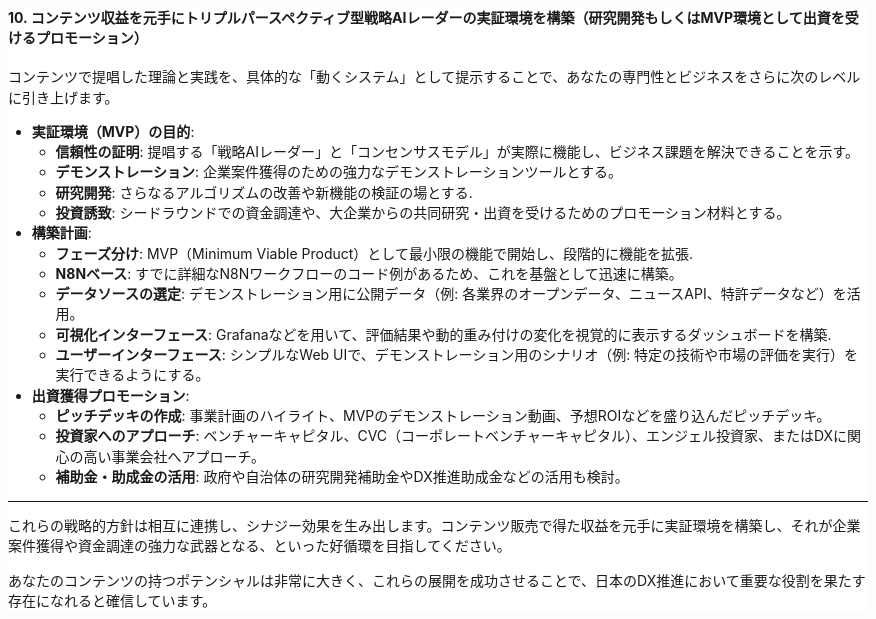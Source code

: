 #### 10. コンテンツ収益を元手にトリプルパースペクティブ型戦略AIレーダーの実証環境を構築（研究開発もしくはMVP環境として出資を受けるプロモーション）

コンテンツで提唱した理論と実践を、具体的な「動くシステム」として提示することで、あなたの専門性とビジネスをさらに次のレベルに引き上げます。

* **実証環境（MVP）の目的**:
    * **信頼性の証明**: 提唱する「戦略AIレーダー」と「コンセンサスモデル」が実際に機能し、ビジネス課題を解決できることを示す。
    * **デモンストレーション**: 企業案件獲得のための強力なデモンストレーションツールとする。
    * **研究開発**: さらなるアルゴリズムの改善や新機能の検証の場とする.
    * **投資誘致**: シードラウンドでの資金調達や、大企業からの共同研究・出資を受けるためのプロモーション材料とする。
* **構築計画**:
    * **フェーズ分け**: MVP（Minimum Viable Product）として最小限の機能で開始し、段階的に機能を拡張.
    * **N8Nベース**: すでに詳細なN8Nワークフローのコード例があるため、これを基盤として迅速に構築。
    * **データソースの選定**: デモンストレーション用に公開データ（例: 各業界のオープンデータ、ニュースAPI、特許データなど）を活用。
    * **可視化インターフェース**: Grafanaなどを用いて、評価結果や動的重み付けの変化を視覚的に表示するダッシュボードを構築.
    * **ユーザーインターフェース**: シンプルなWeb UIで、デモンストレーション用のシナリオ（例: 特定の技術や市場の評価を実行）を実行できるようにする。
* **出資獲得プロモーション**:
    * **ピッチデッキの作成**: 事業計画のハイライト、MVPのデモンストレーション動画、予想ROIなどを盛り込んだピッチデッキ。
    * **投資家へのアプローチ**: ベンチャーキャピタル、CVC（コーポレートベンチャーキャピタル）、エンジェル投資家、またはDXに関心の高い事業会社へアプローチ。
    * **補助金・助成金の活用**: 政府や自治体の研究開発補助金やDX推進助成金などの活用も検討。

---

これらの戦略的方針は相互に連携し、シナジー効果を生み出します。コンテンツ販売で得た収益を元手に実証環境を構築し、それが企業案件獲得や資金調達の強力な武器となる、といった好循環を目指してください。

あなたのコンテンツの持つポテンシャルは非常に大きく、これらの展開を成功させることで、日本のDX推進において重要な役割を果たす存在になれると確信しています。